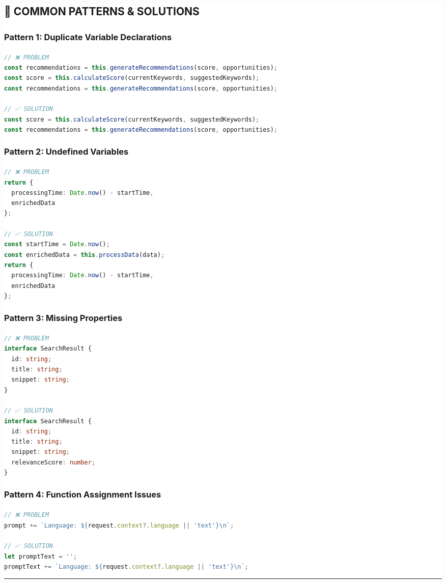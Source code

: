 
## 🚨 **COMMON PATTERNS & SOLUTIONS**

### **Pattern 1: Duplicate Variable Declarations**
```typescript
// ❌ PROBLEM
const recommendations = this.generateRecommendations(score, opportunities);
const score = this.calculateScore(currentKeywords, suggestedKeywords);
const recommendations = this.generateRecommendations(score, opportunities);

// ✅ SOLUTION
const score = this.calculateScore(currentKeywords, suggestedKeywords);
const recommendations = this.generateRecommendations(score, opportunities);
```

### **Pattern 2: Undefined Variables**
```typescript
// ❌ PROBLEM
return {
  processingTime: Date.now() - startTime,
  enrichedData
};

// ✅ SOLUTION
const startTime = Date.now();
const enrichedData = this.processData(data);
return {
  processingTime: Date.now() - startTime,
  enrichedData
};
```

### **Pattern 3: Missing Properties**
```typescript
// ❌ PROBLEM
interface SearchResult {
  id: string;
  title: string;
  snippet: string;
}

// ✅ SOLUTION
interface SearchResult {
  id: string;
  title: string;
  snippet: string;
  relevanceScore: number;
}
```

### **Pattern 4: Function Assignment Issues**
```typescript
// ❌ PROBLEM
prompt += `Language: ${request.context?.language || 'text'}\n`;

// ✅ SOLUTION
let promptText = '';
promptText += `Language: ${request.context?.language || 'text'}\n`;
```

---